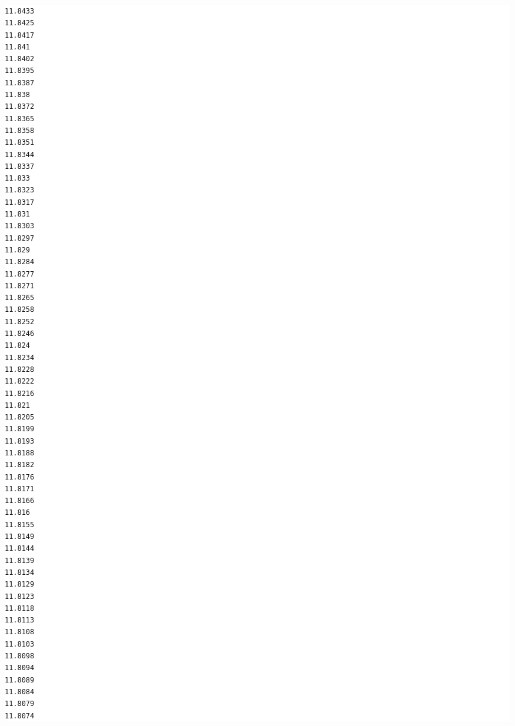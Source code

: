 ```
11.8433
11.8425
11.8417
11.841
11.8402
11.8395
11.8387
11.838
11.8372
11.8365
11.8358
11.8351
11.8344
11.8337
11.833
11.8323
11.8317
11.831
11.8303
11.8297
11.829
11.8284
11.8277
11.8271
11.8265
11.8258
11.8252
11.8246
11.824
11.8234
11.8228
11.8222
11.8216
11.821
11.8205
11.8199
11.8193
11.8188
11.8182
11.8176
11.8171
11.8166
11.816
11.8155
11.8149
11.8144
11.8139
11.8134
11.8129
11.8123
11.8118
11.8113
11.8108
11.8103
11.8098
11.8094
11.8089
11.8084
11.8079
11.8074
```